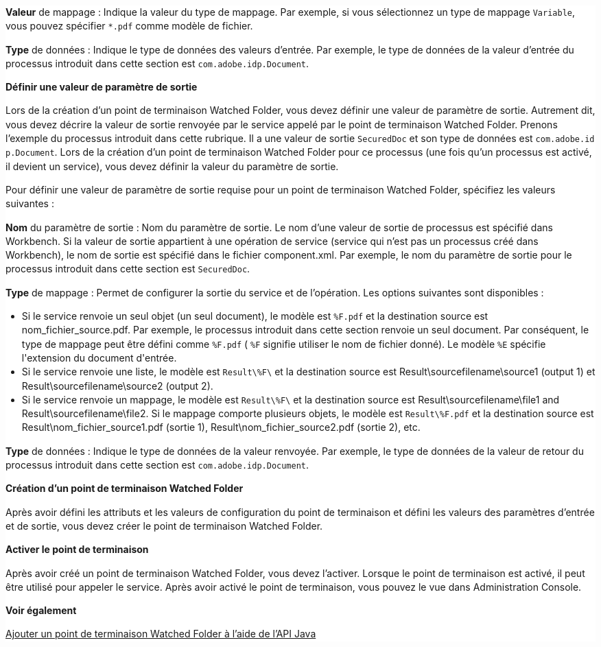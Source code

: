 **Valeur** de mappage : Indique la valeur du type de mappage. Par exemple, si vous sélectionnez un type de mappage `Variable`, vous pouvez spécifier `*.pdf` comme modèle de fichier.

**Type** de données : Indique le type de données des valeurs d’entrée. Par exemple, le type de données de la valeur d’entrée du processus introduit dans cette section est `com.adobe.idp.Document`.

**Définir une valeur de paramètre de sortie**

Lors de la création d’un point de terminaison Watched Folder, vous devez définir une valeur de paramètre de sortie. Autrement dit, vous devez décrire la valeur de sortie renvoyée par le service appelé par le point de terminaison Watched Folder. Prenons l’exemple du processus introduit dans cette rubrique. Il a une valeur de sortie `SecuredDoc` et son type de données est `com.adobe.idp.Document`. Lors de la création d’un point de terminaison Watched Folder pour ce processus (une fois qu’un processus est activé, il devient un service), vous devez définir la valeur du paramètre de sortie.

Pour définir une valeur de paramètre de sortie requise pour un point de terminaison Watched Folder, spécifiez les valeurs suivantes :

**Nom** du paramètre de sortie : Nom du paramètre de sortie. Le nom d’une valeur de sortie de processus est spécifié dans Workbench. Si la valeur de sortie appartient à une opération de service (service qui n’est pas un processus créé dans Workbench), le nom de sortie est spécifié dans le fichier component.xml. Par exemple, le nom du paramètre de sortie pour le processus introduit dans cette section est `SecuredDoc`.

**Type** de mappage : Permet de configurer la sortie du service et de l’opération. Les options suivantes sont disponibles :

* Si le service renvoie un seul objet (un seul document), le modèle est `%F.pdf` et la destination source est nom_fichier_source.pdf. Par exemple, le processus introduit dans cette section renvoie un seul document. Par conséquent, le type de mappage peut être défini comme `%F.pdf` ( `%F` signifie utiliser le nom de fichier donné). Le modèle `%E` spécifie l&#39;extension du document d&#39;entrée.
* Si le service renvoie une liste, le modèle est `Result\%F\` et la destination source est Result\sourcefilename\source1 (output 1) et Result\sourcefilename\source2 (output 2).
* Si le service renvoie un mappage, le modèle est `Result\%F\` et la destination source est Result\sourcefilename\file1 and Result\sourcefilename\file2. Si le mappage comporte plusieurs objets, le modèle est `Result\%F.pdf` et la destination source est Result\nom_fichier_source1.pdf (sortie 1), Result\nom_fichier_source2.pdf (sortie 2), etc.

**Type** de données : Indique le type de données de la valeur renvoyée. Par exemple, le type de données de la valeur de retour du processus introduit dans cette section est `com.adobe.idp.Document`.

**Création d’un point de terminaison Watched Folder**

Après avoir défini les attributs et les valeurs de configuration du point de terminaison et défini les valeurs des paramètres d’entrée et de sortie, vous devez créer le point de terminaison Watched Folder.

**Activer le point de terminaison**

Après avoir créé un point de terminaison Watched Folder, vous devez l’activer. Lorsque le point de terminaison est activé, il peut être utilisé pour appeler le service. Après avoir activé le point de terminaison, vous pouvez le vue dans Administration Console.

**Voir également**

[Ajouter un point de terminaison Watched Folder à l’aide de l’API Java](programmatically-endpoints.md#add-a-watched-folder-endpoint-using-the-java-api)
